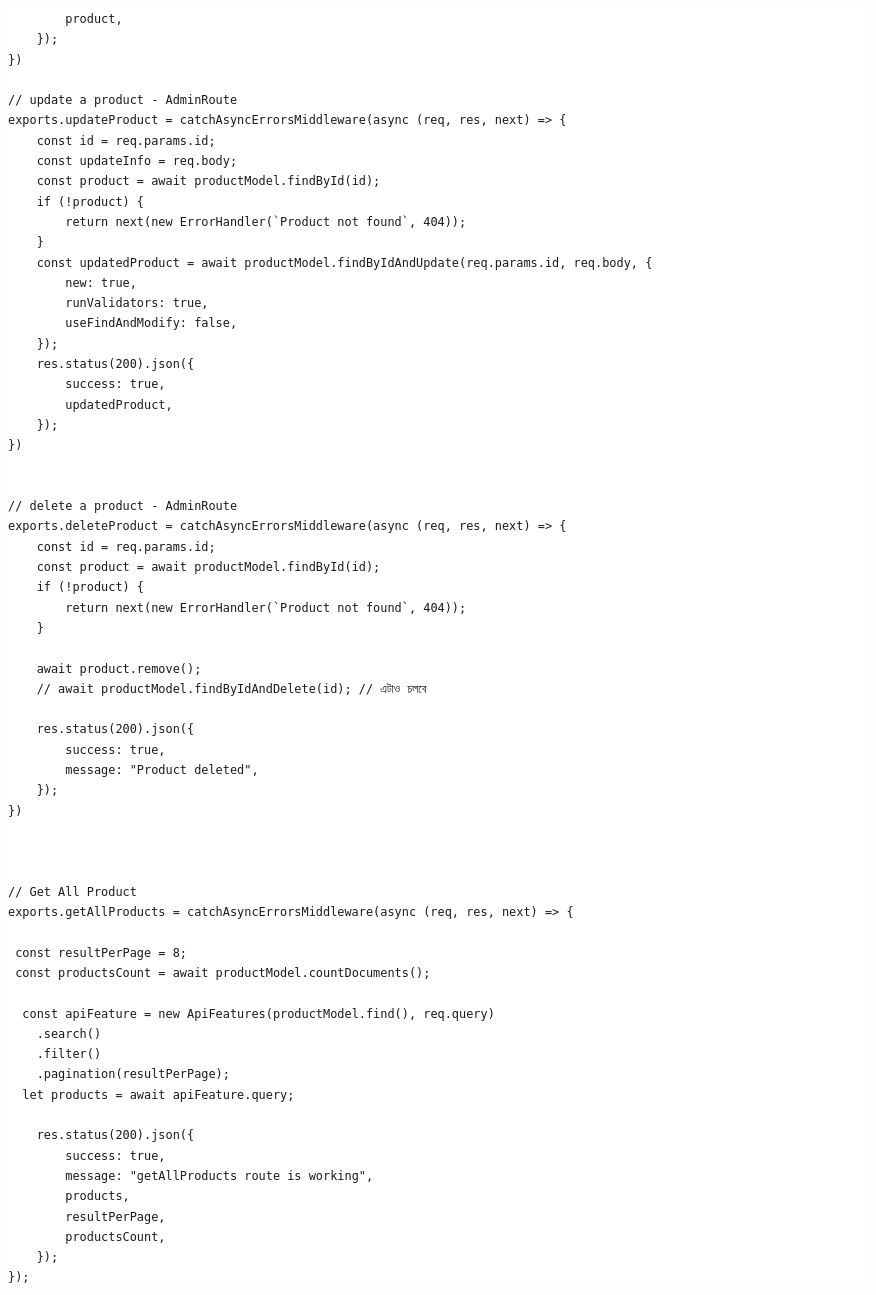```http
        product,
    });
})

// update a product - AdminRoute
exports.updateProduct = catchAsyncErrorsMiddleware(async (req, res, next) => {
    const id = req.params.id;
    const updateInfo = req.body;
    const product = await productModel.findById(id);
    if (!product) {
        return next(new ErrorHandler(`Product not found`, 404));
    }
    const updatedProduct = await productModel.findByIdAndUpdate(req.params.id, req.body, {
        new: true,
        runValidators: true,
        useFindAndModify: false,
    });
    res.status(200).json({
        success: true,
        updatedProduct,
    });
})


// delete a product - AdminRoute
exports.deleteProduct = catchAsyncErrorsMiddleware(async (req, res, next) => {
    const id = req.params.id;
    const product = await productModel.findById(id);
    if (!product) {
        return next(new ErrorHandler(`Product not found`, 404));
    }

    await product.remove();
    // await productModel.findByIdAndDelete(id); // এটাও চলবে

    res.status(200).json({
        success: true,
        message: "Product deleted",
    });
})



// Get All Product
exports.getAllProducts = catchAsyncErrorsMiddleware(async (req, res, next) => {

 const resultPerPage = 8;
 const productsCount = await productModel.countDocuments();
 
  const apiFeature = new ApiFeatures(productModel.find(), req.query)
    .search()
    .filter()
    .pagination(resultPerPage);
  let products = await apiFeature.query;
  
    res.status(200).json({
        success: true,
        message: "getAllProducts route is working",
        products,
        resultPerPage,
        productsCount,
    });
});
```